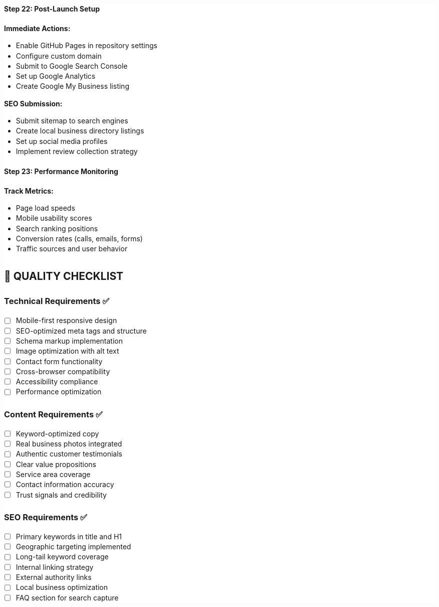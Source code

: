 #### Step 22: Post-Launch Setup
**Immediate Actions:**
- Enable GitHub Pages in repository settings
- Configure custom domain
- Submit to Google Search Console
- Set up Google Analytics
- Create Google My Business listing

**SEO Submission:**
- Submit sitemap to search engines
- Create local business directory listings
- Set up social media profiles
- Implement review collection strategy

#### Step 23: Performance Monitoring
**Track Metrics:**
- Page load speeds
- Mobile usability scores
- Search ranking positions
- Conversion rates (calls, emails, forms)
- Traffic sources and user behavior

## 🎯 QUALITY CHECKLIST

### Technical Requirements ✅
- [ ] Mobile-first responsive design
- [ ] SEO-optimized meta tags and structure
- [ ] Schema markup implementation
- [ ] Image optimization with alt text
- [ ] Contact form functionality
- [ ] Cross-browser compatibility
- [ ] Accessibility compliance
- [ ] Performance optimization

### Content Requirements ✅
- [ ] Keyword-optimized copy
- [ ] Real business photos integrated
- [ ] Authentic customer testimonials
- [ ] Clear value propositions
- [ ] Service area coverage
- [ ] Contact information accuracy
- [ ] Trust signals and credibility

### SEO Requirements ✅
- [ ] Primary keywords in title and H1
- [ ] Geographic targeting implemented
- [ ] Long-tail keyword coverage
- [ ] Internal linking strategy
- [ ] External authority links
- [ ] Local business optimization
- [ ] FAQ section for search capture
